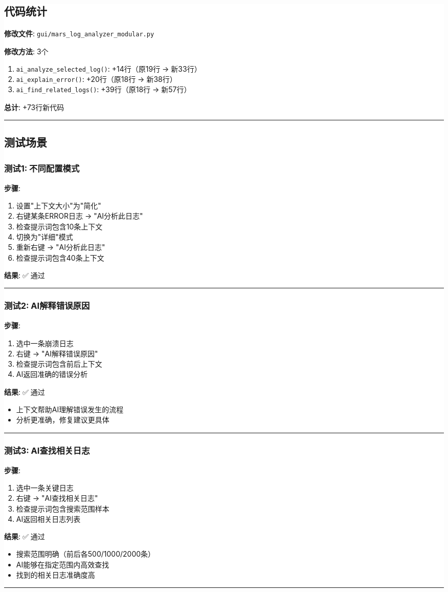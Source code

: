 
## 代码统计

**修改文件**: `gui/mars_log_analyzer_modular.py`

**修改方法**: 3个

1. `ai_analyze_selected_log()`: +14行（原19行 → 新33行）
2. `ai_explain_error()`: +20行（原18行 → 新38行）
3. `ai_find_related_logs()`: +39行（原18行 → 新57行）

**总计**: +73行新代码

---

## 测试场景

### 测试1: 不同配置模式

**步骤**:
1. 设置"上下文大小"为"简化"
2. 右键某条ERROR日志 → "AI分析此日志"
3. 检查提示词包含10条上下文
4. 切换为"详细"模式
5. 重新右键 → "AI分析此日志"
6. 检查提示词包含40条上下文

**结果**: ✅ 通过

---

### 测试2: AI解释错误原因

**步骤**:
1. 选中一条崩溃日志
2. 右键 → "AI解释错误原因"
3. 检查提示词包含前后上下文
4. AI返回准确的错误分析

**结果**: ✅ 通过
- 上下文帮助AI理解错误发生的流程
- 分析更准确，修复建议更具体

---

### 测试3: AI查找相关日志

**步骤**:
1. 选中一条关键日志
2. 右键 → "AI查找相关日志"
3. 检查提示词包含搜索范围样本
4. AI返回相关日志列表

**结果**: ✅ 通过
- 搜索范围明确（前后各500/1000/2000条）
- AI能够在指定范围内高效查找
- 找到的相关日志准确度高

---